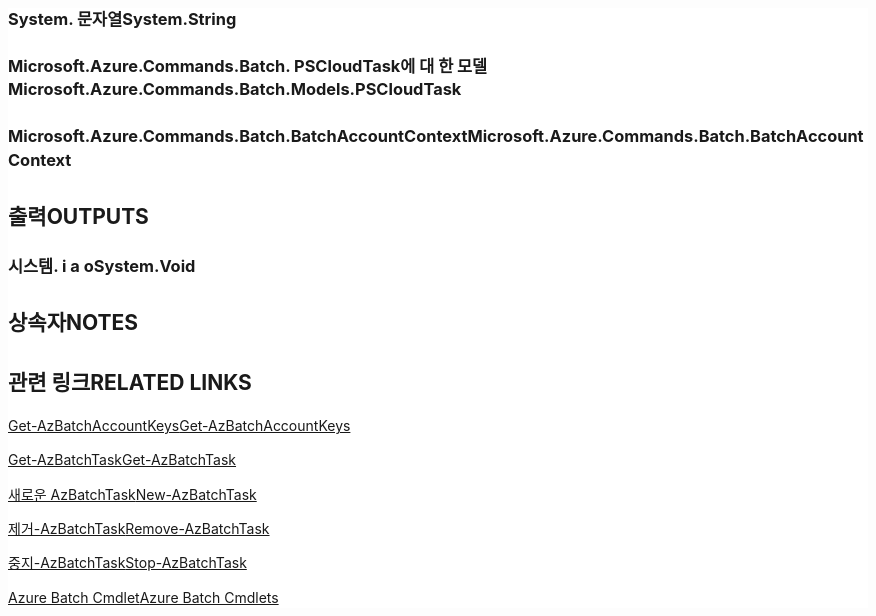 ### <span data-ttu-id="6b5d4-149">System. 문자열</span><span class="sxs-lookup"><span data-stu-id="6b5d4-149">System.String</span></span>

### <span data-ttu-id="6b5d4-150">Microsoft.Azure.Commands.Batch. PSCloudTask에 대 한 모델</span><span class="sxs-lookup"><span data-stu-id="6b5d4-150">Microsoft.Azure.Commands.Batch.Models.PSCloudTask</span></span>

### <span data-ttu-id="6b5d4-151">Microsoft.Azure.Commands.Batch.BatchAccountContext</span><span class="sxs-lookup"><span data-stu-id="6b5d4-151">Microsoft.Azure.Commands.Batch.BatchAccountContext</span></span>

## <span data-ttu-id="6b5d4-152">출력</span><span class="sxs-lookup"><span data-stu-id="6b5d4-152">OUTPUTS</span></span>

### <span data-ttu-id="6b5d4-153">시스템. i a o</span><span class="sxs-lookup"><span data-stu-id="6b5d4-153">System.Void</span></span>

## <span data-ttu-id="6b5d4-154">상속자</span><span class="sxs-lookup"><span data-stu-id="6b5d4-154">NOTES</span></span>

## <span data-ttu-id="6b5d4-155">관련 링크</span><span class="sxs-lookup"><span data-stu-id="6b5d4-155">RELATED LINKS</span></span>

[<span data-ttu-id="6b5d4-156">Get-AzBatchAccountKeys</span><span class="sxs-lookup"><span data-stu-id="6b5d4-156">Get-AzBatchAccountKeys</span></span>](./Get-AzBatchAccountKey.md)

[<span data-ttu-id="6b5d4-157">Get-AzBatchTask</span><span class="sxs-lookup"><span data-stu-id="6b5d4-157">Get-AzBatchTask</span></span>](./Get-AzBatchTask.md)

[<span data-ttu-id="6b5d4-158">새로운 AzBatchTask</span><span class="sxs-lookup"><span data-stu-id="6b5d4-158">New-AzBatchTask</span></span>](./New-AzBatchTask.md)

[<span data-ttu-id="6b5d4-159">제거-AzBatchTask</span><span class="sxs-lookup"><span data-stu-id="6b5d4-159">Remove-AzBatchTask</span></span>](./Remove-AzBatchTask.md)

[<span data-ttu-id="6b5d4-160">중지-AzBatchTask</span><span class="sxs-lookup"><span data-stu-id="6b5d4-160">Stop-AzBatchTask</span></span>](./Stop-AzBatchTask.md)

[<span data-ttu-id="6b5d4-161">Azure Batch Cmdlet</span><span class="sxs-lookup"><span data-stu-id="6b5d4-161">Azure Batch Cmdlets</span></span>](/powershell/module/az.batch)


